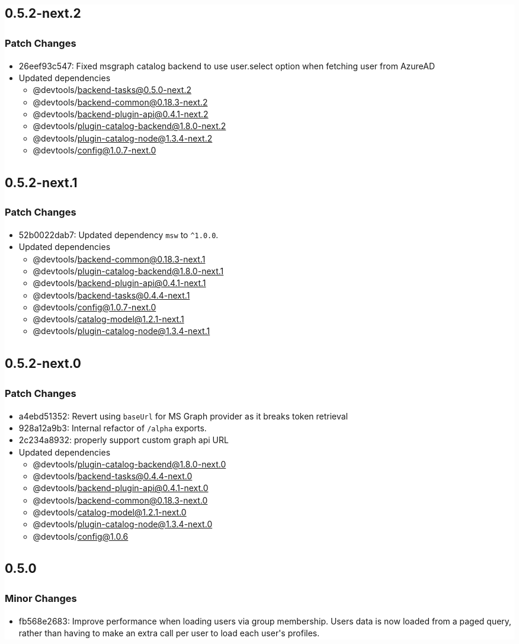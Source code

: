 ## 0.5.2-next.2

### Patch Changes

- 26eef93c547: Fixed msgraph catalog backend to use user.select option when fetching user from AzureAD
- Updated dependencies
  - @devtools/backend-tasks@0.5.0-next.2
  - @devtools/backend-common@0.18.3-next.2
  - @devtools/backend-plugin-api@0.4.1-next.2
  - @devtools/plugin-catalog-backend@1.8.0-next.2
  - @devtools/plugin-catalog-node@1.3.4-next.2
  - @devtools/config@1.0.7-next.0

## 0.5.2-next.1

### Patch Changes

- 52b0022dab7: Updated dependency `msw` to `^1.0.0`.
- Updated dependencies
  - @devtools/backend-common@0.18.3-next.1
  - @devtools/plugin-catalog-backend@1.8.0-next.1
  - @devtools/backend-plugin-api@0.4.1-next.1
  - @devtools/backend-tasks@0.4.4-next.1
  - @devtools/config@1.0.7-next.0
  - @devtools/catalog-model@1.2.1-next.1
  - @devtools/plugin-catalog-node@1.3.4-next.1

## 0.5.2-next.0

### Patch Changes

- a4ebd51352: Revert using `baseUrl` for MS Graph provider as it breaks token retrieval
- 928a12a9b3: Internal refactor of `/alpha` exports.
- 2c234a8932: properly support custom graph api URL
- Updated dependencies
  - @devtools/plugin-catalog-backend@1.8.0-next.0
  - @devtools/backend-tasks@0.4.4-next.0
  - @devtools/backend-plugin-api@0.4.1-next.0
  - @devtools/backend-common@0.18.3-next.0
  - @devtools/catalog-model@1.2.1-next.0
  - @devtools/plugin-catalog-node@1.3.4-next.0
  - @devtools/config@1.0.6

## 0.5.0

### Minor Changes

- fb568e2683: Improve performance when loading users via group membership.
  Users data is now loaded from a paged query, rather than having to make an extra call per user to load each user's profiles.
